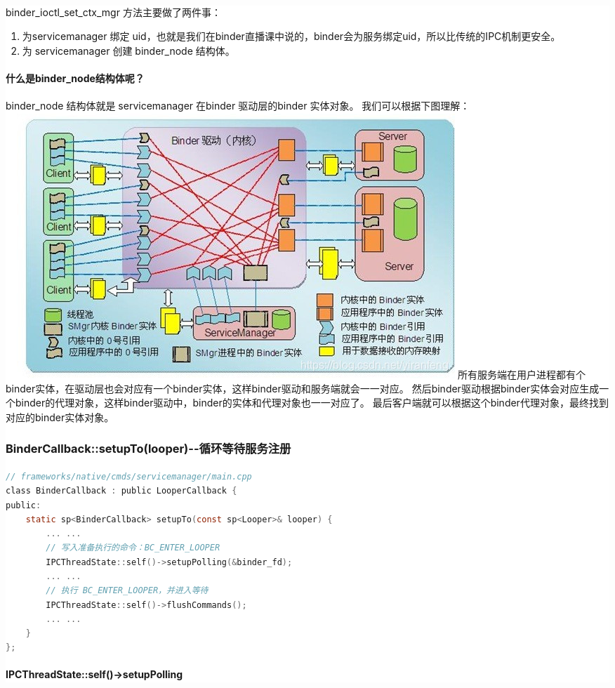 binder\_ioctl\_set\_ctx\_mgr 方法主要做了两件事：

1.  为servicemanager 绑定 uid，也就是我们在binder直播课中说的，binder会为服务绑定uid，所以比传统的IPC机制更安全。
2.  为 servicemanager 创建 binder\_node 结构体。

#### 什么是binder\_node结构体呢？

binder\_node 结构体就是 servicemanager 在binder 驱动层的binder 实体对象。
我们可以根据下图理解：
![8a7025a8-cb1a-4227-93c4-82d5faf9e74f.jpeg](images/servicemanager_files/8a7025a8-cb1a-4227-93c4-82d5faf9e74f.jpeg)
所有服务端在用户进程都有个binder实体，在驱动层也会对应有一个binder实体，这样binder驱动和服务端就会一一对应。
然后binder驱动根据binder实体会对应生成一个binder的代理对象，这样binder驱动中，binder的实体和代理对象也一一对应了。
最后客户端就可以根据这个binder代理对象，最终找到对应的binder实体对象。

### BinderCallback::setupTo(looper)--循环等待服务注册

```c
// frameworks/native/cmds/servicemanager/main.cpp
class BinderCallback : public LooperCallback {
public:
    static sp<BinderCallback> setupTo(const sp<Looper>& looper) {
        ... ...
        // 写入准备执行的命令：BC_ENTER_LOOPER
        IPCThreadState::self()->setupPolling(&binder_fd);
        ... ...
        // 执行 BC_ENTER_LOOPER，并进入等待
        IPCThreadState::self()->flushCommands();
        ... ...
    }
};
```

#### IPCThreadState::self()->setupPolling
